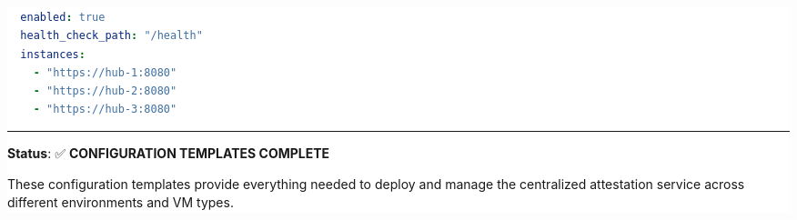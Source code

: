 ```yaml
  enabled: true
  health_check_path: "/health"
  instances:
    - "https://hub-1:8080"
    - "https://hub-2:8080"
    - "https://hub-3:8080"
```

---

**Status**: ✅ **CONFIGURATION TEMPLATES COMPLETE**

These configuration templates provide everything needed to deploy and manage the centralized attestation service across different environments and VM types.
